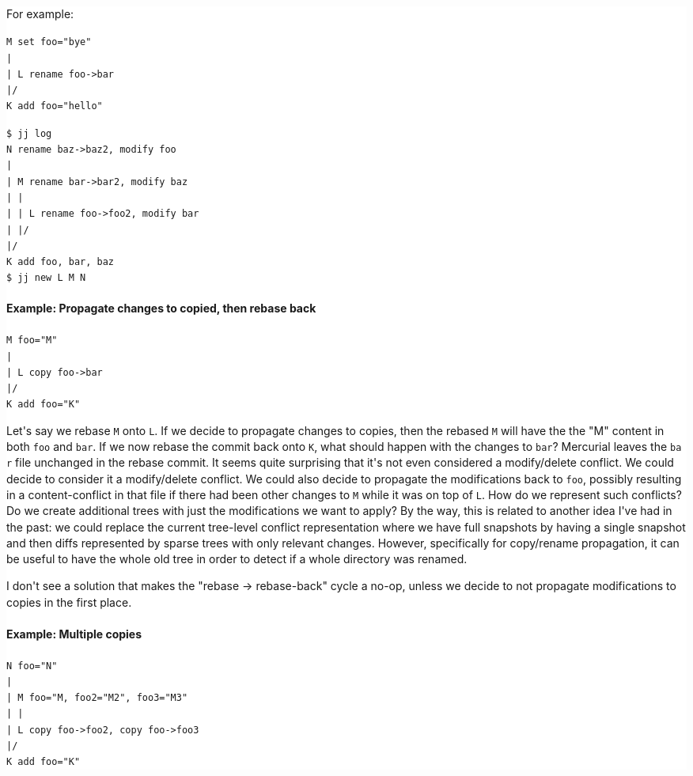 For example:
```
M set foo="bye"
|
| L rename foo->bar
|/
K add foo="hello"
```


```
$ jj log
N rename baz->baz2, modify foo
| 
| M rename bar->bar2, modify baz
| |
| | L rename foo->foo2, modify bar
| |/
|/
K add foo, bar, baz
$ jj new L M N
```

#### Example: Propagate changes to copied, then rebase back

```
M foo="M"
|
| L copy foo->bar
|/
K add foo="K"
```

Let's say we rebase `M` onto `L`. If we decide to propagate changes to copies,
then the rebased `M` will have the the "M" content in both `foo` and `bar`. If
we now rebase the commit back onto `K`, what should happen with the changes to
`bar`? Mercurial leaves the `bar` file unchanged in the rebase commit. It seems
quite surprising that it's not even considered a modify/delete conflict. We
could decide to consider it a modify/delete conflict. We could also decide to
propagate the modifications back to `foo`, possibly resulting in a
content-conflict in that file if there had been other changes to `M` while it
was on top of `L`. How do we represent such conflicts? Do we create additional
trees with just the modifications we want to apply? By the way, this is related
to another idea I've had in the past: we could replace the current tree-level
conflict representation where we have full snapshots by having a single snapshot
and then diffs represented by sparse trees with only relevant changes. However,
specifically for copy/rename propagation, it can be useful to have the whole
old tree in order to detect if a whole directory was renamed.

I don't see a solution that makes the "rebase -> rebase-back" cycle a no-op,
unless we decide to not propagate modifications to copies in the first place.

#### Example: Multiple copies

```
N foo="N"
|
| M foo="M, foo2="M2", foo3="M3"
| |
| L copy foo->foo2, copy foo->foo3
|/
K add foo="K"
```
